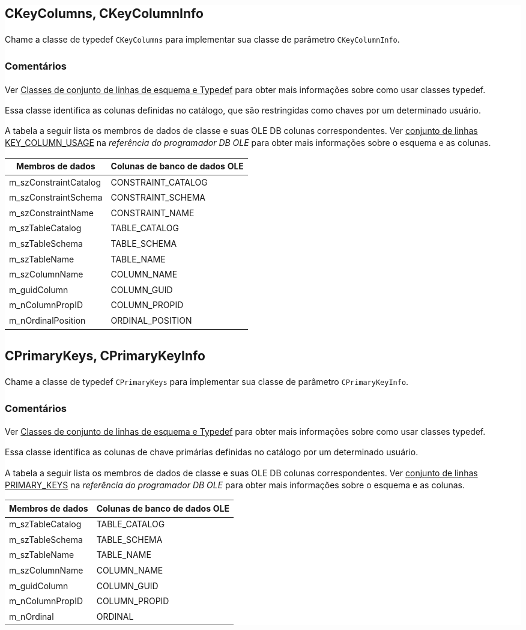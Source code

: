 ## <a name="keycolumn"></a> CKeyColumns, CKeyColumnInfo
Chame a classe de typedef `CKeyColumns` para implementar sua classe de parâmetro `CKeyColumnInfo`.  
  
### <a name="remarks"></a>Comentários  
 Ver [Classes de conjunto de linhas de esquema e Typedef](../../data/oledb/schema-rowset-classes-and-typedef-classes.md) para obter mais informações sobre como usar classes typedef.  
  
 Essa classe identifica as colunas definidas no catálogo, que são restringidas como chaves por um determinado usuário.  
  
 A tabela a seguir lista os membros de dados de classe e suas OLE DB colunas correspondentes. Ver [conjunto de linhas KEY_COLUMN_USAGE](https://msdn.microsoft.com/library/ms712990.aspx) na *referência do programador DB OLE* para obter mais informações sobre o esquema e as colunas.  
  
|Membros de dados|Colunas de banco de dados OLE|  
|------------------|--------------------|  
|m_szConstraintCatalog|CONSTRAINT_CATALOG|  
|m_szConstraintSchema|CONSTRAINT_SCHEMA|  
|m_szConstraintName|CONSTRAINT_NAME|  
|m_szTableCatalog|TABLE_CATALOG|  
|m_szTableSchema|TABLE_SCHEMA|  
|m_szTableName|TABLE_NAME|  
|m_szColumnName|COLUMN_NAME|  
|m_guidColumn|COLUMN_GUID|  
|m_nColumnPropID|COLUMN_PROPID|  
|m_nOrdinalPosition|ORDINAL_POSITION|  

## <a name="primarykey"></a> CPrimaryKeys, CPrimaryKeyInfo
Chame a classe de typedef `CPrimaryKeys` para implementar sua classe de parâmetro `CPrimaryKeyInfo`.  
  
### <a name="remarks"></a>Comentários  
 Ver [Classes de conjunto de linhas de esquema e Typedef](../../data/oledb/schema-rowset-classes-and-typedef-classes.md) para obter mais informações sobre como usar classes typedef.  
  
 Essa classe identifica as colunas de chave primárias definidas no catálogo por um determinado usuário.  
  
 A tabela a seguir lista os membros de dados de classe e suas OLE DB colunas correspondentes. Ver [conjunto de linhas PRIMARY_KEYS](https://msdn.microsoft.com/library/ms714362.aspx) na *referência do programador DB OLE* para obter mais informações sobre o esquema e as colunas.  
  
|Membros de dados|Colunas de banco de dados OLE|  
|------------------|--------------------|  
|m_szTableCatalog|TABLE_CATALOG|  
|m_szTableSchema|TABLE_SCHEMA|  
|m_szTableName|TABLE_NAME|  
|m_szColumnName|COLUMN_NAME|  
|m_guidColumn|COLUMN_GUID|  
|m_nColumnPropID|COLUMN_PROPID|  
|m_nOrdinal|ORDINAL|  
